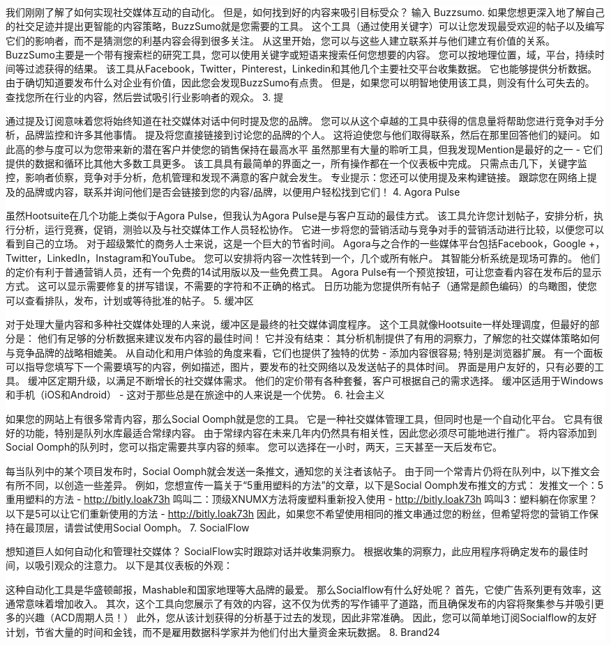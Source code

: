 我们刚刚了解了如何实现社交媒体互动的自动化。
但是，如何找到好的内容来吸引目标受众？
输入 Buzzsumo.
如果您想更深入地了解自己的社交足迹并提出更智能的内容策略，BuzzSumo就是您需要的工具。
这个工具（通过使用关键字）可以让您发现最受欢迎的帖子以及编写它们的影响者，而不是猜测您的利基内容会得到很多关注。
从这里开始，您可以与这些人建立联系并与他们建立有价值的关系。 BuzzSumo主要是一个带有搜索栏的研究工具，您可以使用关键字或短语来搜索任何您想要的内容。
您可以按地理位置，域，平台，持续时间等过滤获得的结果。
该工具从Facebook，Twitter，Pinterest，Linkedin和其他几个主要社交平台收集数据。 它也能够提供分析数据。
由于确切知道要发布什么对企业有价值，因此您会发现BuzzSumo有点贵。 但是，如果您可以明智地使用该工具，则没有什么可失去的。
查找您所在行业的内容，然后尝试吸引行业影响者的观众。
3. 提

通过提及订阅意味着您将始终知道在社交媒体对话中何时提及您的品牌。 您可以从这个卓越的工具中获得的信息量将帮助您进行竞争对手分析，品牌监控和许多其他事情。
提及将您直接链接到讨论您的品牌的个人。 这将迫使您与他们取得联系，然后在那里回答他们的疑问。 如此高的参与度可以为您带来新的潜在客户并使您的销售保持在最高水平
虽然那里有大量的聆听工具，但我发现Mention是最好的之一 - 它们提供的数据和循环比其他大多数工具更多。
该工具具有最简单的界面之一，所有操作都在一个仪表板中完成。 只需点击几下，关键字监控，影响者侦察，竞争对手分析，危机管理和发现不满意的客户就会发生。
专业提示：您还可以使用提及来构建链接。 跟踪您在网络上提及的品牌或内容，联系并询问他们是否会链接到您的内容/品牌，以便用户轻松找到它们！
4. Agora Pulse

虽然Hootsuite在几个功能上类似于Agora Pulse，但我认为Agora Pulse是与客户互动的最佳方式。
该工具允许您计划帖子，安排分析，执行分析，运行竞赛，促销，测验以及与社交媒体工作人员轻松协作。
它进一步将您的营销活动与竞争对手的营销活动进行比较，以便您可以看到自己的立场。 对于超级繁忙的商务人士来说，这是一个巨大的节省时间。
Agora与之合作的一些媒体平台包括Facebook，Google +，Twitter，LinkedIn，Instagram和YouTube。 您可以安排将内容一次性转到一个，几个或所有帐户。 其智能分析系统是现场可靠的。 他们的定价有利于普通营销人员，还有一个免费的14试用版以及一些免费工具。
Agora Pulse有一个预览按钮，可让您查看内容在发布后的显示方式。 这可以显示需要修复的拼写错误，不需要的字符和不正确的格式。
日历功能为您提供所有帖子（通常是颜色编码）的鸟瞰图，使您可以查看排队，发布，计划或等待批准的帖子。
5. 缓冲区

对于处理大量内容和多种社交媒体处理的人来说，缓冲区是最终的社交媒体调度程序。
这个工具就像Hootsuite一样处理调度，但最好的部分是：
他们有足够的分析数据来建议发布内容的最佳时间！
它并没有结束：
其分析机制提供了有用的洞察力，了解您的社交媒体策略如何与竞争品牌的战略相媲美。
从自动化和用户体验的角度来看，它们也提供了独特的优势 - 添加内容很容易; 特别是浏览器扩展。 有一个面板可以指导您填写下一个需要填写的内容，例如描述，图片，要发布的社交网络以及发送帖子的具体时间。
界面是用户友好的，只有必要的工具。 缓冲区定期升级，以满足不断增长的社交媒体需求。
他们的定价带有各种套餐，客户可根据自己的需求选择。 缓冲区适用于Windows和手机（iOS和Android） - 这对于那些总是在旅途中的人来说是一个优势。
6. 社会主义

如果您的网站上有很多常青内容，那么Social Oomph就是您的工具。
它是一种社交媒体管理工具，但同时也是一个自动化平台。 它具有很好的功能，特别是队列水库最适合常绿内容。 由于常绿内容在未来几年内仍然具有相关性，因此您必须尽可能地进行推广。
将内容添加到Social Oomph的队列时，您可以指定需要共享内容的频率。 您可以选择在一小时，两天，三天甚至一天后发布它。

每当队列中的某个项目发布时，Social Oomph就会发送一条推文，通知您的关注者该帖子。 由于同一个常青片仍将在队列中，以下推文会有所不同，以创造一些差异。
例如，您想宣传一篇关于“5重用塑料的方法”的文章，以下是Social Oomph发布推文的方式：
发推文一个：5重用塑料的方法 - http://bitly.loak73h
鸣叫二：顶级XN​​UMX方法将废塑料重新投入使用 - http://bitly.loak73h
鸣叫3：塑料躺在你家里？ 以下是5可以让它们重新使用的方法 - http://bitly.loak73h
因此，如果您不希望使用相同的推文串通过您的粉丝，但希望将您的营销工作保持在最顶层，请尝试使用Social Oomph。
7. SocialFlow

想知道巨人如何自动化和管理社交媒体？
SocialFlow实时跟踪对话并收集洞察力。 根据收集的洞察力，此应用程序将确定发布的最佳时间，以吸引观众的注意力。 以下是其仪表板的外观：

这种自动化工具是华盛顿邮报，Mashable和国家地理等大品牌的最爱。
那么Socialflow有什么好处呢？ 首先，它使广告系列更有效率，这通常意味着增加收入。
其次，这个工具向您展示了有效的内容，这不仅为优秀的写作铺平了道路，而且确保发布的内容将聚集参与并吸引更多的兴趣（ACD周期人员！）
此外，您从该计划获得的分析基于过去的发现，因此非常准确。
因此，您可以简单地订阅Socialflow的友好计划，节省大量的时间和金钱，而不是雇用数据科学家并为他们付出大量资金来玩数据。
8. Brand24

